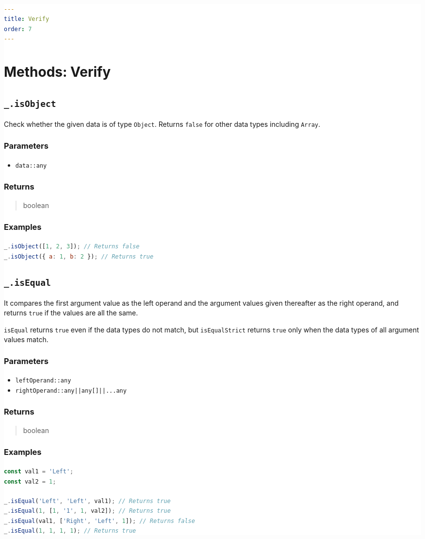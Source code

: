 ```yaml
---
title: Verify
order: 7
---
```


# Methods: Verify

## `_.isObject`

Check whether the given data is of type `Object`. Returns `false` for other data types including `Array`.

### Parameters

- `data::any`

### Returns

> boolean

### Examples

```javascript
_.isObject([1, 2, 3]); // Returns false
_.isObject({ a: 1, b: 2 }); // Returns true
```

## `_.isEqual`

It compares the first argument value as the left operand and the argument values given thereafter as the right operand, and returns `true` if the values are all the same.

`isEqual` returns `true` even if the data types do not match, but `isEqualStrict` returns `true` only when the data types of all argument values match.

### Parameters

- `leftOperand::any`
- `rightOperand::any||any[]||...any`

### Returns

> boolean

### Examples

```javascript
const val1 = 'Left';
const val2 = 1;

_.isEqual('Left', 'Left', val1); // Returns true
_.isEqual(1, [1, '1', 1, val2]); // Returns true
_.isEqual(val1, ['Right', 'Left', 1]); // Returns false
_.isEqual(1, 1, 1, 1); // Returns true
```
